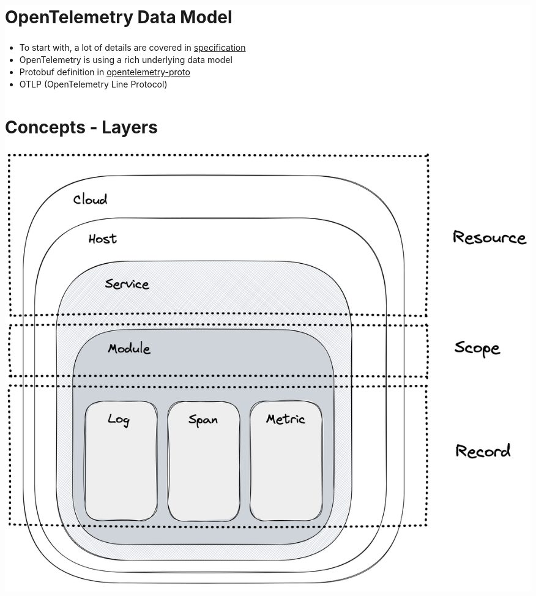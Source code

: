 
# OpenTelemetry Data Model 

* To start with, a lot of details are covered in [specification](https://github.com/open-telemetry/opentelemetry-specification) 
* OpenTelemetry is using a rich underlying data model 
* Protobuf definition in [opentelemetry-proto](https://github.com/open-telemetry/opentelemetry-proto)
* OTLP (OpenTelemetry Line Protocol)

# Concepts - Layers

![Model layers](assets/img/OTLP-layers.png)
